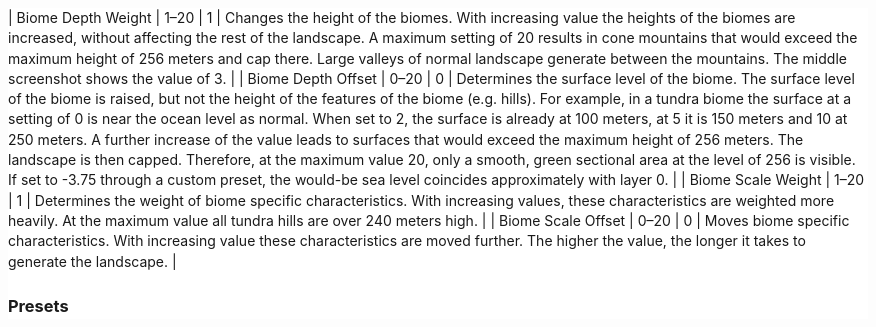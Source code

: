 | Biome Depth Weight   | 1–20       | 1       | Changes the height of the biomes. With increasing value the heights of the biomes are increased, without affecting the rest of the landscape. A maximum setting of 20 results in cone mountains that would exceed the maximum height of 256 meters and cap there. Large valleys of normal landscape generate between the mountains. The middle screenshot shows the value of 3.                                                                                                                                                                                                                                                                                                                                                                                                                                                                                                                                                                                                                                                                                                                                                                                                                                                                                                                                                                                                                                                                                |
| Biome Depth Offset   | 0–20       | 0       | Determines the surface level of the biome. The surface level of the biome is raised, but not the height of the features of the biome (e.g. hills). For example, in a tundra biome the surface at a setting of 0 is near the ocean level as normal. When set to 2, the surface is already at 100 meters, at 5 it is 150 meters and 10 at 250 meters. A further increase of the value leads to surfaces that would exceed the maximum height of 256 meters. The landscape is then capped. Therefore, at the maximum value 20, only a smooth, green sectional area at the level of 256 is visible. If set to -3.75 through a custom preset, the would-be sea level coincides approximately with layer 0.                                                                                                                                                                                                                                                                                                                                                                                                                                                                                                                                                                                                                                                                                                                                                          |
| Biome Scale Weight   | 1–20       | 1       | Determines the weight of biome specific characteristics. With increasing values, these characteristics are weighted more heavily. At the maximum value all tundra hills are over 240 meters high.                                                                                                                                                                                                                                                                                                                                                                                                                                                                                                                                                                                                                                                                                                                                                                                                                                                                                                                                                                                                                                                                                                                                                                                                                                                              |
| Biome Scale Offset   | 0–20       | 0       | Moves biome specific characteristics. With increasing value these characteristics are moved further. The higher the value, the longer it takes to generate the landscape.                                                                                                                                                                                                                                                                                                                                                                                                                                                                                                                                                                                                                                                                                                                                                                                                                                                                                                                                                                                                                                                                                                                                                                                                                                                                                      |

### Presets